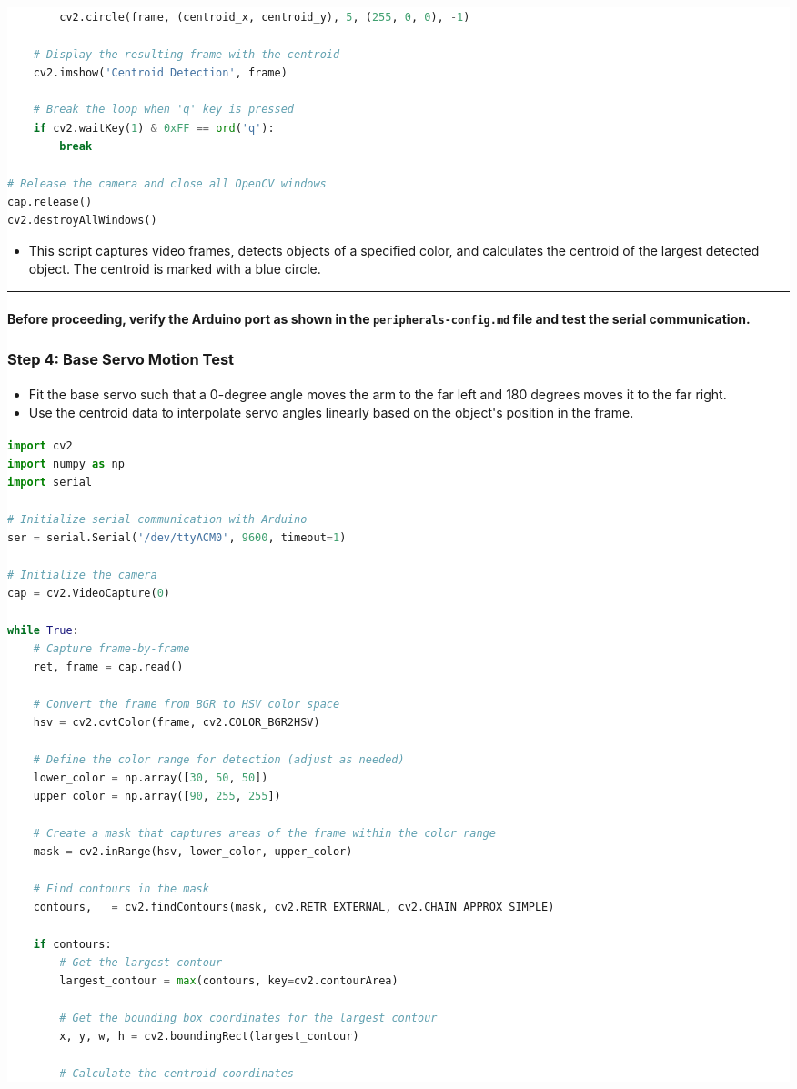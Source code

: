 ```python
        cv2.circle(frame, (centroid_x, centroid_y), 5, (255, 0, 0), -1)

    # Display the resulting frame with the centroid
    cv2.imshow('Centroid Detection', frame)
    
    # Break the loop when 'q' key is pressed
    if cv2.waitKey(1) & 0xFF == ord('q'):
        break

# Release the camera and close all OpenCV windows
cap.release()
cv2.destroyAllWindows()
```
- This script captures video frames, detects objects of a specified color, and calculates the centroid of the largest detected object. The centroid is marked with a blue circle.

---

#### Before proceeding, verify the Arduino port as shown in the `peripherals-config.md` file and test the serial communication.

### **Step 4: Base Servo Motion Test**
- Fit the base servo such that a 0-degree angle moves the arm to the far left and 180 degrees moves it to the far right.
- Use the centroid data to interpolate servo angles linearly based on the object's position in the frame.

```python
import cv2
import numpy as np
import serial

# Initialize serial communication with Arduino
ser = serial.Serial('/dev/ttyACM0', 9600, timeout=1)

# Initialize the camera
cap = cv2.VideoCapture(0)

while True:
    # Capture frame-by-frame
    ret, frame = cap.read()
    
    # Convert the frame from BGR to HSV color space
    hsv = cv2.cvtColor(frame, cv2.COLOR_BGR2HSV)

    # Define the color range for detection (adjust as needed)
    lower_color = np.array([30, 50, 50])
    upper_color = np.array([90, 255, 255])

    # Create a mask that captures areas of the frame within the color range
    mask = cv2.inRange(hsv, lower_color, upper_color)
    
    # Find contours in the mask
    contours, _ = cv2.findContours(mask, cv2.RETR_EXTERNAL, cv2.CHAIN_APPROX_SIMPLE)

    if contours:
        # Get the largest contour
        largest_contour = max(contours, key=cv2.contourArea)
        
        # Get the bounding box coordinates for the largest contour
        x, y, w, h = cv2.boundingRect(largest_contour)
        
        # Calculate the centroid coordinates
```
